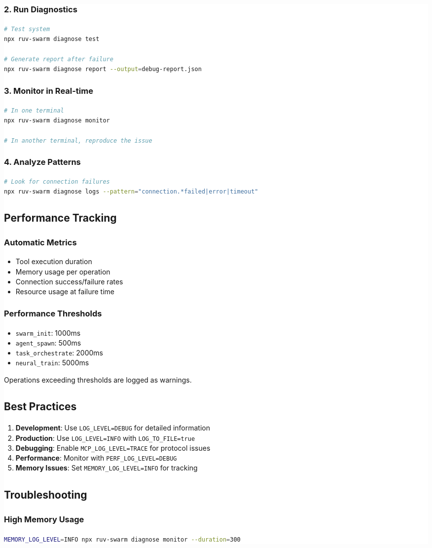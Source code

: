 ### 2. Run Diagnostics
```bash
# Test system
npx ruv-swarm diagnose test

# Generate report after failure
npx ruv-swarm diagnose report --output=debug-report.json
```

### 3. Monitor in Real-time
```bash
# In one terminal
npx ruv-swarm diagnose monitor

# In another terminal, reproduce the issue
```

### 4. Analyze Patterns
```bash
# Look for connection failures
npx ruv-swarm diagnose logs --pattern="connection.*failed|error|timeout"
```

## Performance Tracking

### Automatic Metrics
- Tool execution duration
- Memory usage per operation
- Connection success/failure rates
- Resource usage at failure time

### Performance Thresholds
- `swarm_init`: 1000ms
- `agent_spawn`: 500ms
- `task_orchestrate`: 2000ms
- `neural_train`: 5000ms

Operations exceeding thresholds are logged as warnings.

## Best Practices

1. **Development**: Use `LOG_LEVEL=DEBUG` for detailed information
2. **Production**: Use `LOG_LEVEL=INFO` with `LOG_TO_FILE=true`
3. **Debugging**: Enable `MCP_LOG_LEVEL=TRACE` for protocol issues
4. **Performance**: Monitor with `PERF_LOG_LEVEL=DEBUG`
5. **Memory Issues**: Set `MEMORY_LOG_LEVEL=INFO` for tracking

## Troubleshooting

### High Memory Usage
```bash
MEMORY_LOG_LEVEL=INFO npx ruv-swarm diagnose monitor --duration=300
```
